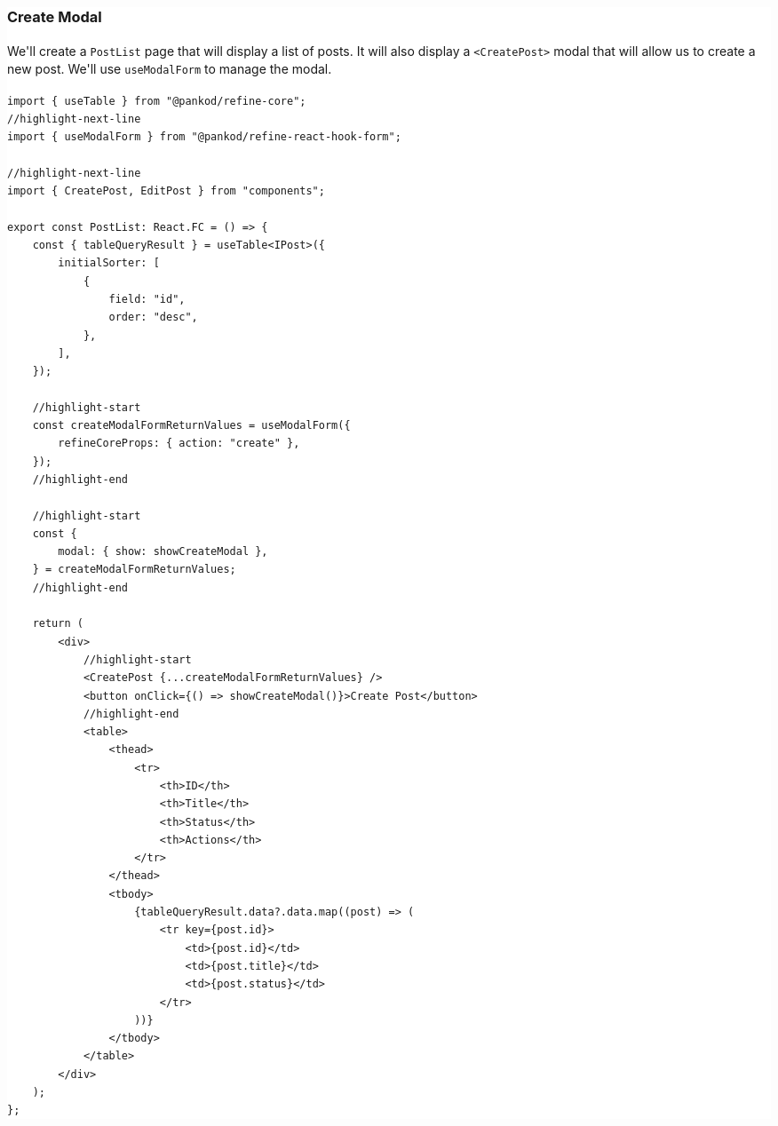 ### Create Modal

We'll create a `PostList` page that will display a list of posts. It will also display a `<CreatePost>` modal that will allow us to create a new post. We'll use `useModalForm` to manage the modal.

```tsx title="src/pages/posts/list.tsx"
import { useTable } from "@pankod/refine-core";
//highlight-next-line
import { useModalForm } from "@pankod/refine-react-hook-form";

//highlight-next-line
import { CreatePost, EditPost } from "components";

export const PostList: React.FC = () => {
    const { tableQueryResult } = useTable<IPost>({
        initialSorter: [
            {
                field: "id",
                order: "desc",
            },
        ],
    });

    //highlight-start
    const createModalFormReturnValues = useModalForm({
        refineCoreProps: { action: "create" },
    });
    //highlight-end

    //highlight-start
    const {
        modal: { show: showCreateModal },
    } = createModalFormReturnValues;
    //highlight-end

    return (
        <div>
            //highlight-start
            <CreatePost {...createModalFormReturnValues} />
            <button onClick={() => showCreateModal()}>Create Post</button>
            //highlight-end
            <table>
                <thead>
                    <tr>
                        <th>ID</th>
                        <th>Title</th>
                        <th>Status</th>
                        <th>Actions</th>
                    </tr>
                </thead>
                <tbody>
                    {tableQueryResult.data?.data.map((post) => (
                        <tr key={post.id}>
                            <td>{post.id}</td>
                            <td>{post.title}</td>
                            <td>{post.status}</td>
                        </tr>
                    ))}
                </tbody>
            </table>
        </div>
    );
};

```